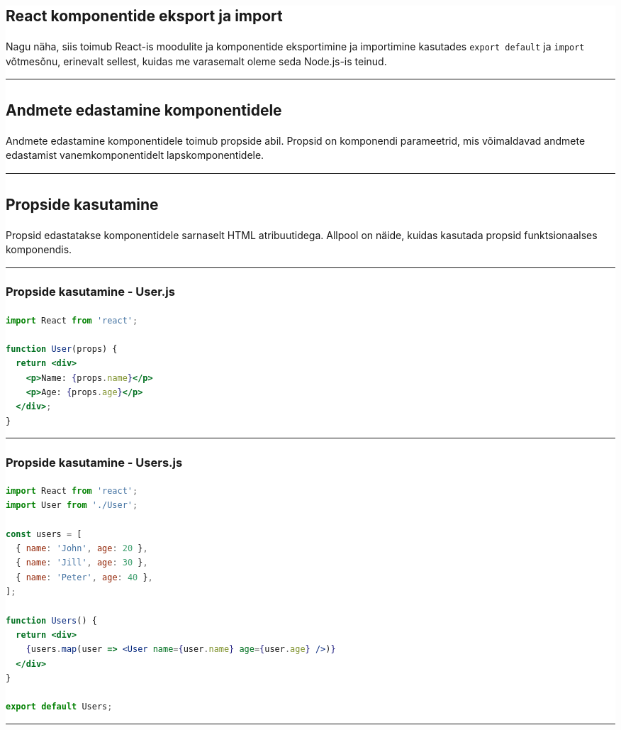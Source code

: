 
## React komponentide eksport ja import

Nagu näha, siis toimub React-is moodulite ja komponentide eksportimine ja importimine kasutades `export default` ja `import` võtmesõnu, erinevalt sellest, kuidas me varasemalt oleme seda Node.js-is teinud.

---

## Andmete edastamine komponentidele

Andmete edastamine komponentidele toimub propside abil. Propsid on komponendi parameetrid, mis võimaldavad andmete edastamist vanemkomponentidelt lapskomponentidele.

---

## Propside kasutamine

Propsid edastatakse komponentidele sarnaselt HTML atribuutidega. Allpool on näide, kuidas kasutada propsid funktsionaalses komponendis.

---

### Propside kasutamine - User.js

```jsx
import React from 'react';

function User(props) {
  return <div>
    <p>Name: {props.name}</p>
    <p>Age: {props.age}</p>
  </div>;
}
```

---

### Propside kasutamine - Users.js

```jsx
import React from 'react';
import User from './User';

const users = [
  { name: 'John', age: 20 },
  { name: 'Jill', age: 30 },
  { name: 'Peter', age: 40 },
];

function Users() {
  return <div>
    {users.map(user => <User name={user.name} age={user.age} />)}
  </div>
}

export default Users;
```

---